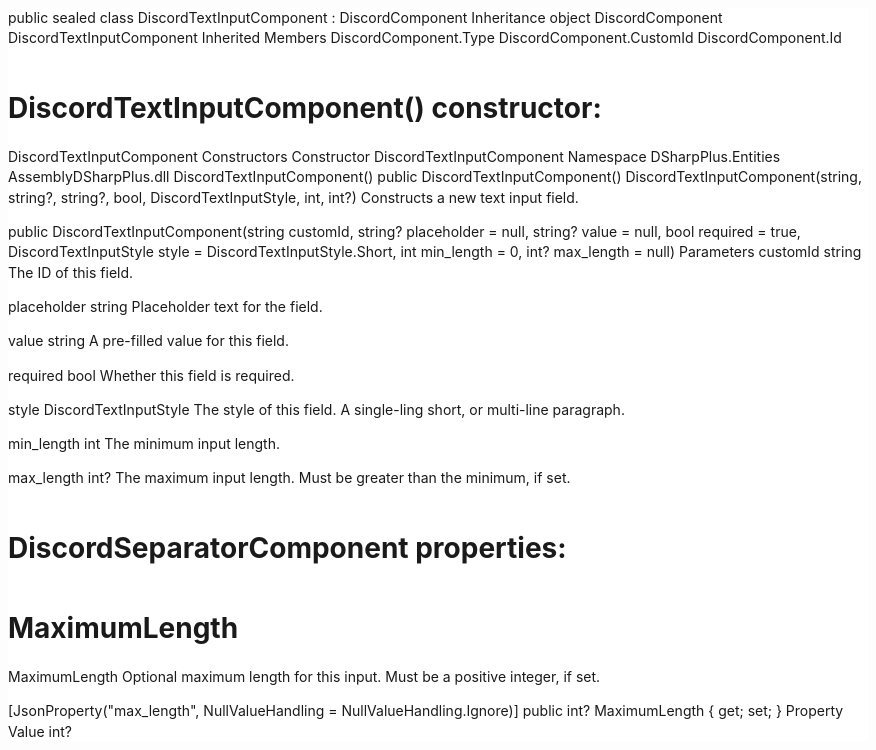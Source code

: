 public sealed class DiscordTextInputComponent : DiscordComponent
Inheritance
object DiscordComponent DiscordTextInputComponent
Inherited Members
DiscordComponent.Type  DiscordComponent.CustomId  DiscordComponent.Id

# DiscordTextInputComponent() constructor:

DiscordTextInputComponent
Constructors
Constructor DiscordTextInputComponent
Namespace DSharpPlus.Entities
AssemblyDSharpPlus.dll
DiscordTextInputComponent() 
public DiscordTextInputComponent()
DiscordTextInputComponent(string, string?, string?, bool, DiscordTextInputStyle, int, int?) 
Constructs a new text input field.

public DiscordTextInputComponent(string customId, string? placeholder = null, string? value = null, bool required = true, DiscordTextInputStyle style = DiscordTextInputStyle.Short, int min_length = 0, int? max_length = null)
Parameters
customId string
The ID of this field.

placeholder string
Placeholder text for the field.

value string
A pre-filled value for this field.

required bool
Whether this field is required.

style DiscordTextInputStyle
The style of this field. A single-ling short, or multi-line paragraph.

min_length int
The minimum input length.

max_length int?
The maximum input length. Must be greater than the minimum, if set.

# DiscordSeparatorComponent properties:
# MaximumLength

MaximumLength 
Optional maximum length for this input. Must be a positive integer, if set.

[JsonProperty("max_length", NullValueHandling = NullValueHandling.Ignore)]
public int? MaximumLength { get; set; }
Property Value
int?
